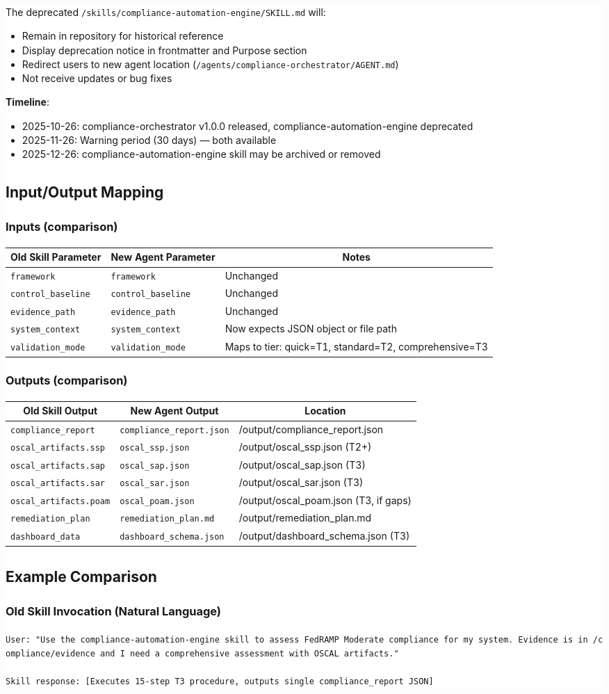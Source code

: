 The deprecated `/skills/compliance-automation-engine/SKILL.md` will:
- Remain in repository for historical reference
- Display deprecation notice in frontmatter and Purpose section
- Redirect users to new agent location (`/agents/compliance-orchestrator/AGENT.md`)
- Not receive updates or bug fixes

**Timeline**:
- 2025-10-26: compliance-orchestrator v1.0.0 released, compliance-automation-engine deprecated
- 2025-11-26: Warning period (30 days) — both available
- 2025-12-26: compliance-automation-engine skill may be archived or removed

## Input/Output Mapping

### Inputs (comparison)

| Old Skill Parameter | New Agent Parameter | Notes |
|---------------------|---------------------|-------|
| `framework` | `framework` | Unchanged |
| `control_baseline` | `control_baseline` | Unchanged |
| `evidence_path` | `evidence_path` | Unchanged |
| `system_context` | `system_context` | Now expects JSON object or file path |
| `validation_mode` | `validation_mode` | Maps to tier: quick=T1, standard=T2, comprehensive=T3 |

### Outputs (comparison)

| Old Skill Output | New Agent Output | Location |
|------------------|------------------|----------|
| `compliance_report` | `compliance_report.json` | /output/compliance_report.json |
| `oscal_artifacts.ssp` | `oscal_ssp.json` | /output/oscal_ssp.json (T2+) |
| `oscal_artifacts.sap` | `oscal_sap.json` | /output/oscal_sap.json (T3) |
| `oscal_artifacts.sar` | `oscal_sar.json` | /output/oscal_sar.json (T3) |
| `oscal_artifacts.poam` | `oscal_poam.json` | /output/oscal_poam.json (T3, if gaps) |
| `remediation_plan` | `remediation_plan.md` | /output/remediation_plan.md |
| `dashboard_data` | `dashboard_schema.json` | /output/dashboard_schema.json (T3) |

## Example Comparison

### Old Skill Invocation (Natural Language)
```
User: "Use the compliance-automation-engine skill to assess FedRAMP Moderate compliance for my system. Evidence is in /compliance/evidence and I need a comprehensive assessment with OSCAL artifacts."

Skill response: [Executes 15-step T3 procedure, outputs single compliance_report JSON]
```
